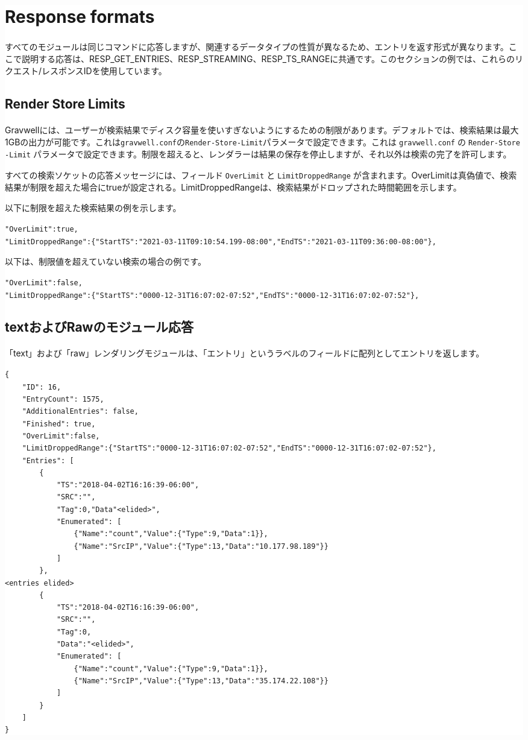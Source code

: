# Response formats

すべてのモジュールは同じコマンドに応答しますが、関連するデータタイプの性質が異なるため、エントリを返す形式が異なります。ここで説明する応答は、RESP_GET_ENTRIES、RESP_STREAMING、RESP_TS_RANGEに共通です。このセクションの例では、これらのリクエスト/レスポンスIDを使用しています。

## Render Store Limits

Gravwellには、ユーザーが検索結果でディスク容量を使いすぎないようにするための制限があります。デフォルトでは、検索結果は最大1GBの出力が可能です。これは`gravwell.conf`の`Render-Store-Limit`パラメータで設定できます。これは `gravwell.conf` の `Render-Store-Limit` パラメータで設定できます。制限を超えると、レンダラーは結果の保存を停止しますが、それ以外は検索の完了を許可します。

すべての検索ソケットの応答メッセージには、フィールド `OverLimit` と `LimitDroppedRange` が含まれます。OverLimitは真偽値で、検索結果が制限を超えた場合にtrueが設定される。LimitDroppedRangeは、検索結果がドロップされた時間範囲を示します。

以下に制限を超えた検索結果の例を示します。

```
"OverLimit":true,
"LimitDroppedRange":{"StartTS":"2021-03-11T09:10:54.199-08:00","EndTS":"2021-03-11T09:36:00-08:00"},
```

以下は、制限値を超えていない検索の場合の例です。

```
"OverLimit":false,
"LimitDroppedRange":{"StartTS":"0000-12-31T16:07:02-07:52","EndTS":"0000-12-31T16:07:02-07:52"},
```

## textおよびRawのモジュール応答

「text」および「raw」レンダリングモジュールは、「エントリ」というラベルのフィールドに配列としてエントリを返します。

```
{
	"ID": 16,
	"EntryCount": 1575,
	"AdditionalEntries": false,
	"Finished": true,
	"OverLimit":false,
	"LimitDroppedRange":{"StartTS":"0000-12-31T16:07:02-07:52","EndTS":"0000-12-31T16:07:02-07:52"},
	"Entries": [
		{
			"TS":"2018-04-02T16:16:39-06:00",
			"SRC":"",
			"Tag":0,"Data"<elided>",
			"Enumerated": [
				{"Name":"count","Value":{"Type":9,"Data":1}},
				{"Name":"SrcIP","Value":{"Type":13,"Data":"10.177.98.189"}}
			]
		},
<entries elided>
		{
			"TS":"2018-04-02T16:16:39-06:00",
			"SRC":"",
			"Tag":0,
			"Data":"<elided>",
			"Enumerated": [
				{"Name":"count","Value":{"Type":9,"Data":1}},
				{"Name":"SrcIP","Value":{"Type":13,"Data":"35.174.22.108"}}
			]
		}
	]
}
```